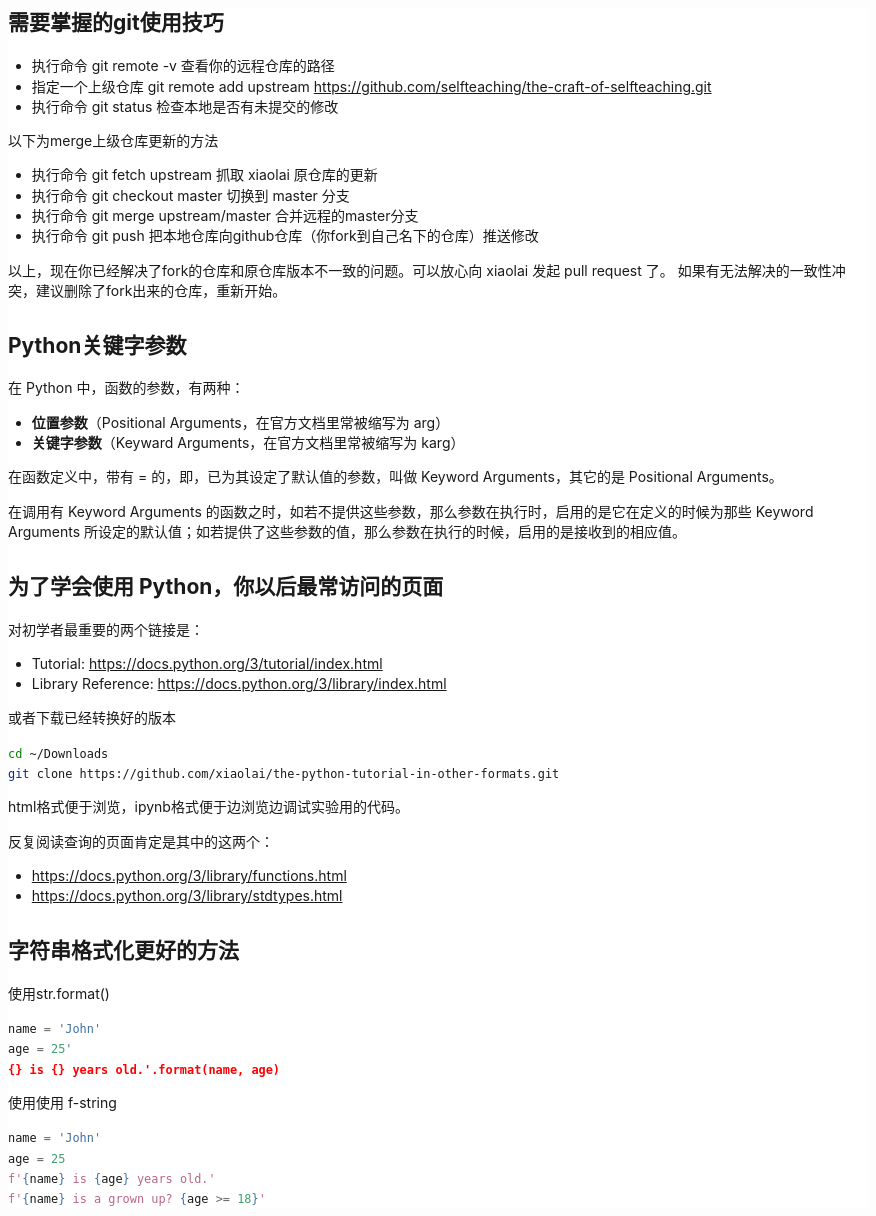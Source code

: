 ## 需要掌握的git使用技巧
- 执行命令 git remote -v 查看你的远程仓库的路径
- 指定一个上级仓库 git remote add upstream https://github.com/selfteaching/the-craft-of-selfteaching.git
- 执行命令 git status 检查本地是否有未提交的修改

以下为merge上级仓库更新的方法
- 执行命令 git fetch upstream 抓取 xiaolai 原仓库的更新
- 执行命令 git checkout master 切换到 master 分支
- 执行命令 git merge upstream/master 合并远程的master分支
- 执行命令 git push 把本地仓库向github仓库（你fork到自己名下的仓库）推送修改

以上，现在你已经解决了fork的仓库和原仓库版本不一致的问题。可以放心向 xiaolai 发起 pull request 了。
如果有无法解决的一致性冲突，建议删除了fork出来的仓库，重新开始。

## Python关键字参数
在 Python 中，函数的参数，有两种：
- **位置参数**（Positional Arguments，在官方文档里常被缩写为 arg）
- **关键字参数**（Keyward Arguments，在官方文档里常被缩写为 karg）

在函数定义中，带有 = 的，即，已为其设定了默认值的参数，叫做 Keyword Arguments，其它的是 Positional Arguments。

在调用有 Keyword Arguments 的函数之时，如若不提供这些参数，那么参数在执行时，启用的是它在定义的时候为那些 Keyword Arguments 所设定的默认值；如若提供了这些参数的值，那么参数在执行的时候，启用的是接收到的相应值。

## 为了学会使用 Python，你以后最常访问的页面
对初学者最重要的两个链接是：
- Tutorial: https://docs.python.org/3/tutorial/index.html
- Library Reference: https://docs.python.org/3/library/index.html

或者下载已经转换好的版本
```bash
cd ~/Downloads
git clone https://github.com/xiaolai/the-python-tutorial-in-other-formats.git
```
html格式便于浏览，ipynb格式便于边浏览边调试实验用的代码。

反复阅读查询的页面肯定是其中的这两个：
- https://docs.python.org/3/library/functions.html
- https://docs.python.org/3/library/stdtypes.html

## 字符串格式化更好的方法
使用str.format()
```python
name = 'John'
age = 25'
{} is {} years old.'.format(name, age)
```
使用使用 f-string
```python
name = 'John'
age = 25
f'{name} is {age} years old.'
f'{name} is a grown up? {age >= 18}'
```
